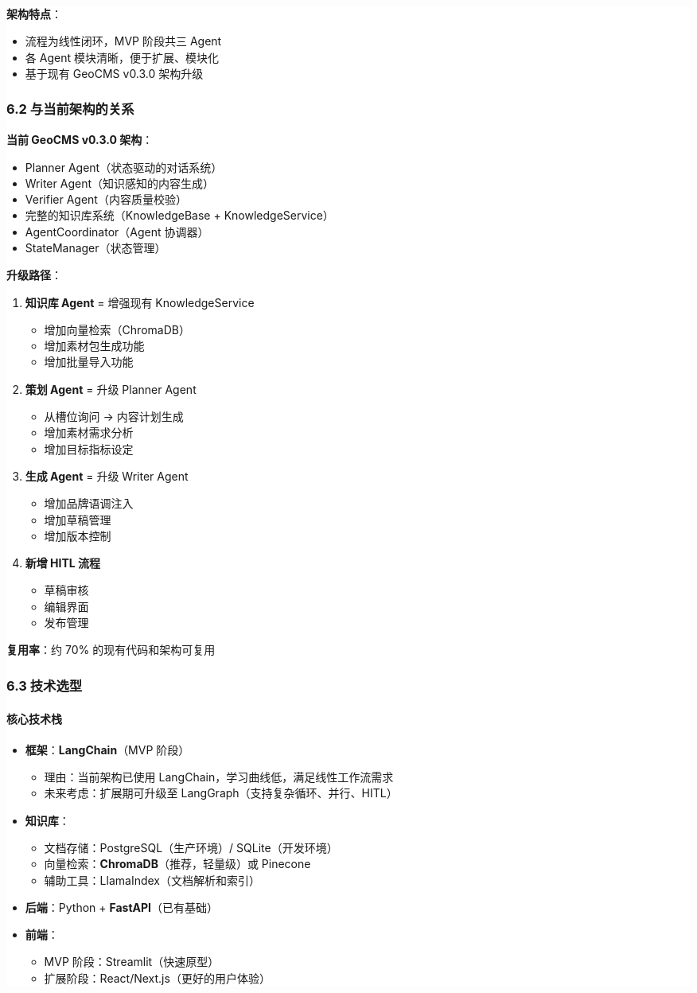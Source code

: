 **架构特点**：
- 流程为线性闭环，MVP 阶段共三 Agent
- 各 Agent 模块清晰，便于扩展、模块化
- 基于现有 GeoCMS v0.3.0 架构升级

### 6.2 与当前架构的关系

**当前 GeoCMS v0.3.0 架构**：
- Planner Agent（状态驱动的对话系统）
- Writer Agent（知识感知的内容生成）
- Verifier Agent（内容质量校验）
- 完整的知识库系统（KnowledgeBase + KnowledgeService）
- AgentCoordinator（Agent 协调器）
- StateManager（状态管理）

**升级路径**：
1. **知识库 Agent** = 增强现有 KnowledgeService
   - 增加向量检索（ChromaDB）
   - 增加素材包生成功能
   - 增加批量导入功能

2. **策划 Agent** = 升级 Planner Agent
   - 从槽位询问 → 内容计划生成
   - 增加素材需求分析
   - 增加目标指标设定

3. **生成 Agent** = 升级 Writer Agent
   - 增加品牌语调注入
   - 增加草稿管理
   - 增加版本控制

4. **新增 HITL 流程**
   - 草稿审核
   - 编辑界面
   - 发布管理

**复用率**：约 70% 的现有代码和架构可复用

### 6.3 技术选型

#### 核心技术栈

* **框架**：**LangChain**（MVP 阶段）
  - 理由：当前架构已使用 LangChain，学习曲线低，满足线性工作流需求
  - 未来考虑：扩展期可升级至 LangGraph（支持复杂循环、并行、HITL）

* **知识库**：
  - 文档存储：PostgreSQL（生产环境）/ SQLite（开发环境）
  - 向量检索：**ChromaDB**（推荐，轻量级）或 Pinecone
  - 辅助工具：LlamaIndex（文档解析和索引）

* **后端**：Python + **FastAPI**（已有基础）

* **前端**：
  - MVP 阶段：Streamlit（快速原型）
  - 扩展阶段：React/Next.js（更好的用户体验）
